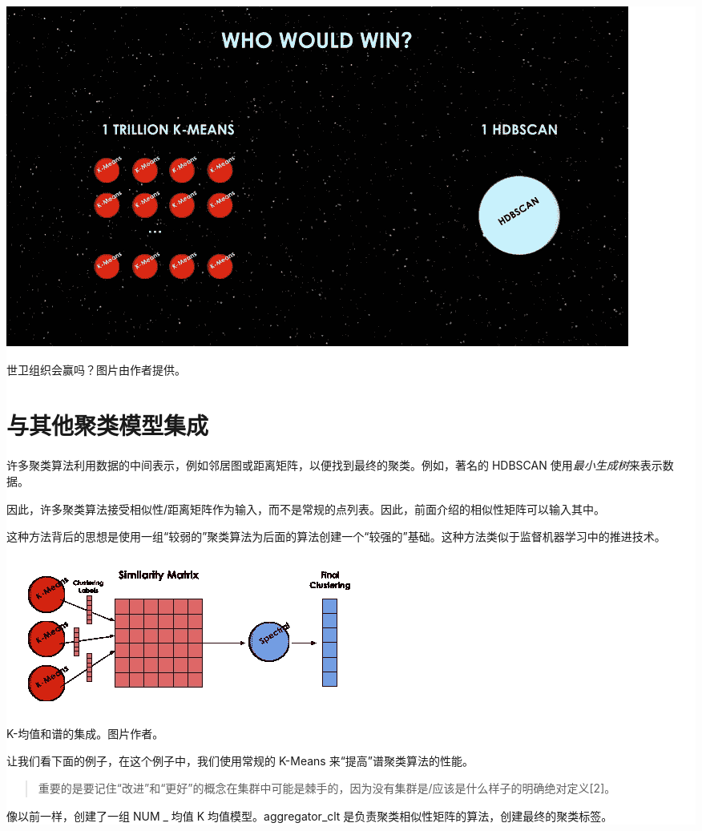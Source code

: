 ![](img/82dd1d6713a1246063e8268af7a5e896.png)

世卫组织会赢吗？图片由作者提供。

# 与其他聚类模型集成

许多聚类算法利用数据的中间表示，例如邻居图或距离矩阵，以便找到最终的聚类。例如，著名的 HDBSCAN 使用*最小生成树*来表示数据。

因此，许多聚类算法接受相似性/距离矩阵作为输入，而不是常规的点列表。因此，前面介绍的相似性矩阵可以输入其中。

这种方法背后的思想是使用一组“较弱的”聚类算法为后面的算法创建一个“较强的”基础。这种方法类似于监督机器学习中的推进技术。

![](img/3592a83549f6034256c7de9d7aef7662.png)

K-均值和谱的集成。图片作者。

让我们看下面的例子，在这个例子中，我们使用常规的 K-Means 来“提高”谱聚类算法的性能。

> 重要的是要记住“改进”和“更好”的概念在集群中可能是棘手的，因为没有集群是/应该是什么样子的明确绝对定义[2]。

像以前一样，创建了一组 NUM _ 均值 K 均值模型。aggregator_clt 是负责聚类相似性矩阵的算法，创建最终的聚类标签。
